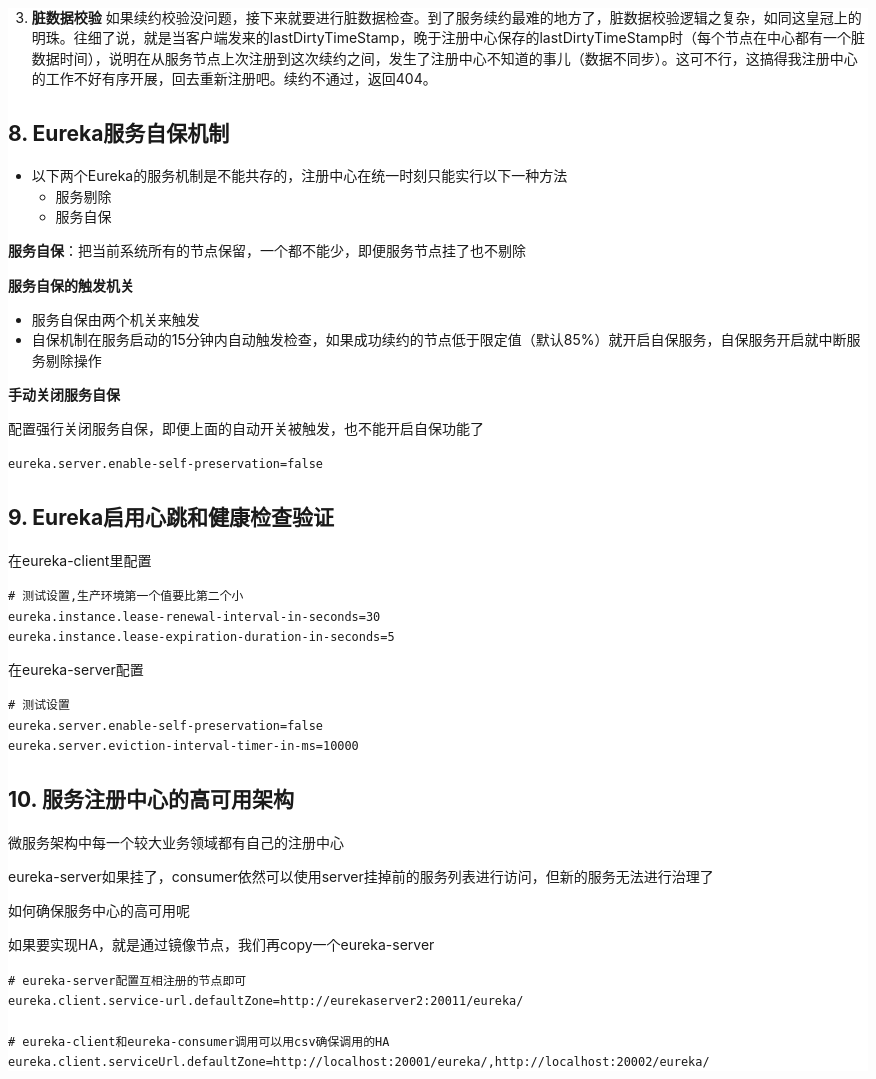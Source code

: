 3. **脏数据校验** 如果续约校验没问题，接下来就要进行脏数据检查。到了服务续约最难的地方了，脏数据校验逻辑之复杂，如同这皇冠上的明珠。往细了说，就是当客户端发来的lastDirtyTimeStamp，晚于注册中心保存的lastDirtyTimeStamp时（每个节点在中心都有一个脏数据时间），说明在从服务节点上次注册到这次续约之间，发生了注册中心不知道的事儿（数据不同步）。这可不行，这搞得我注册中心的工作不好有序开展，回去重新注册吧。续约不通过，返回404。

## 8. Eureka服务自保机制

- 以下两个Eureka的服务机制是不能共存的，注册中心在统一时刻只能实行以下一种方法
  - 服务剔除
  - 服务自保

**服务自保**：把当前系统所有的节点保留，一个都不能少，即便服务节点挂了也不剔除

**服务自保的触发机关**

- 服务自保由两个机关来触发
- 自保机制在服务启动的15分钟内自动触发检查，如果成功续约的节点低于限定值（默认85%）就开启自保服务，自保服务开启就中断服务剔除操作

**手动关闭服务自保**

配置强行关闭服务自保，即便上面的自动开关被触发，也不能开启自保功能了

```shell
eureka.server.enable-self-preservation=false
```

## 9. Eureka启用心跳和健康检查验证

在eureka-client里配置

```properties
# 测试设置,生产环境第一个值要比第二个小
eureka.instance.lease-renewal-interval-in-seconds=30
eureka.instance.lease-expiration-duration-in-seconds=5
```

在eureka-server配置

```shell
# 测试设置
eureka.server.enable-self-preservation=false
eureka.server.eviction-interval-timer-in-ms=10000
```

## 10. 服务注册中心的高可用架构

微服务架构中每一个较大业务领域都有自己的注册中心

eureka-server如果挂了，consumer依然可以使用server挂掉前的服务列表进行访问，但新的服务无法进行治理了

如何确保服务中心的高可用呢

如果要实现HA，就是通过镜像节点，我们再copy一个eureka-server

```shell
# eureka-server配置互相注册的节点即可
eureka.client.service-url.defaultZone=http://eurekaserver2:20011/eureka/

# eureka-client和eureka-consumer调用可以用csv确保调用的HA
eureka.client.serviceUrl.defaultZone=http://localhost:20001/eureka/,http://localhost:20002/eureka/
```



